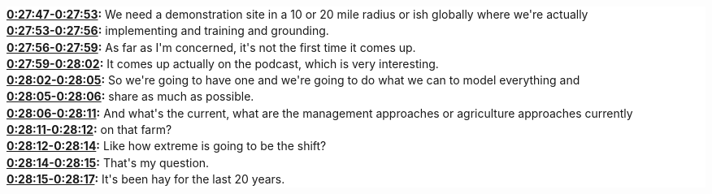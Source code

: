 **[0:27:47-0:27:53](https://investinginregenerativeagriculture.com/dan-kittredge-2#t=0:27:47):**  We need a demonstration site in a 10 or 20 mile radius or ish globally where we're actually  
**[0:27:53-0:27:56](https://investinginregenerativeagriculture.com/dan-kittredge-2#t=0:27:53):**  implementing and training and grounding.  
**[0:27:56-0:27:59](https://investinginregenerativeagriculture.com/dan-kittredge-2#t=0:27:56):**  As far as I'm concerned, it's not the first time it comes up.  
**[0:27:59-0:28:02](https://investinginregenerativeagriculture.com/dan-kittredge-2#t=0:27:59):**  It comes up actually on the podcast, which is very interesting.  
**[0:28:02-0:28:05](https://investinginregenerativeagriculture.com/dan-kittredge-2#t=0:28:02):**  So we're going to have one and we're going to do what we can to model everything and  
**[0:28:05-0:28:06](https://investinginregenerativeagriculture.com/dan-kittredge-2#t=0:28:05):**  share as much as possible.  
**[0:28:06-0:28:11](https://investinginregenerativeagriculture.com/dan-kittredge-2#t=0:28:06):**  And what's the current, what are the management approaches or agriculture approaches currently  
**[0:28:11-0:28:12](https://investinginregenerativeagriculture.com/dan-kittredge-2#t=0:28:11):**  on that farm?  
**[0:28:12-0:28:14](https://investinginregenerativeagriculture.com/dan-kittredge-2#t=0:28:12):**  Like how extreme is going to be the shift?  
**[0:28:14-0:28:15](https://investinginregenerativeagriculture.com/dan-kittredge-2#t=0:28:14):**  That's my question.  
**[0:28:15-0:28:17](https://investinginregenerativeagriculture.com/dan-kittredge-2#t=0:28:15):**  It's been hay for the last 20 years.  
